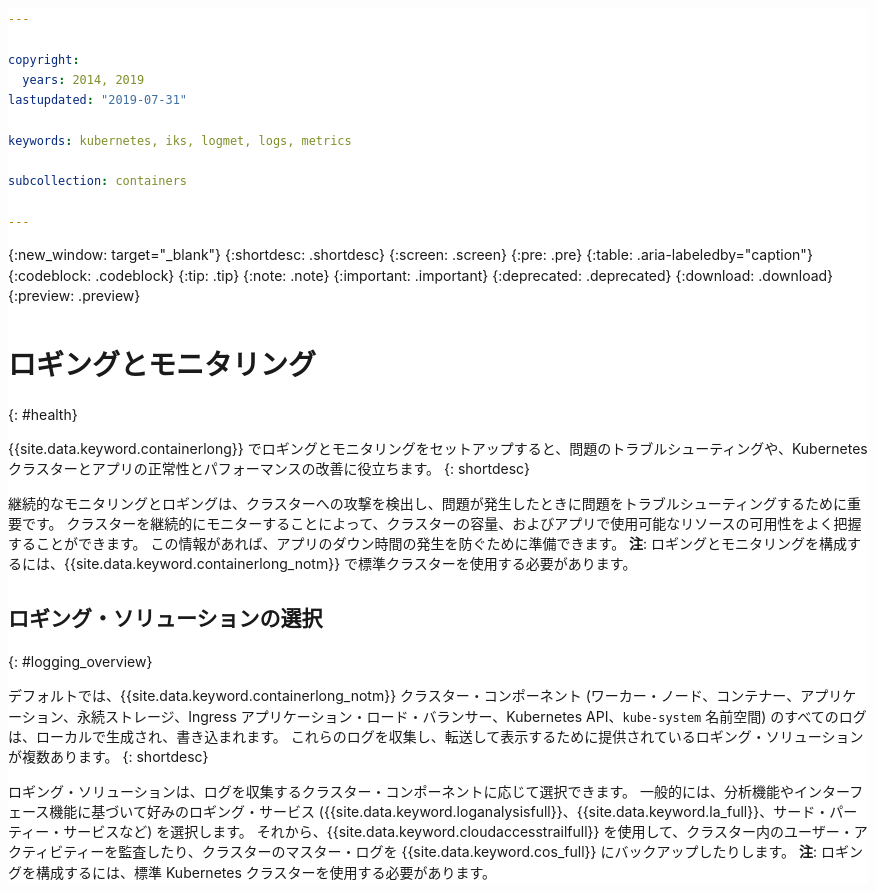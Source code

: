```yaml
---

copyright:
  years: 2014, 2019
lastupdated: "2019-07-31"

keywords: kubernetes, iks, logmet, logs, metrics

subcollection: containers

---
```


{:new_window: target="_blank"}
{:shortdesc: .shortdesc}
{:screen: .screen}
{:pre: .pre}
{:table: .aria-labeledby="caption"}
{:codeblock: .codeblock}
{:tip: .tip}
{:note: .note}
{:important: .important}
{:deprecated: .deprecated}
{:download: .download}
{:preview: .preview}


# ロギングとモニタリング
{: #health}

{{site.data.keyword.containerlong}} でロギングとモニタリングをセットアップすると、問題のトラブルシューティングや、Kubernetes クラスターとアプリの正常性とパフォーマンスの改善に役立ちます。
{: shortdesc}

継続的なモニタリングとロギングは、クラスターへの攻撃を検出し、問題が発生したときに問題をトラブルシューティングするために重要です。 クラスターを継続的にモニターすることによって、クラスターの容量、およびアプリで使用可能なリソースの可用性をよく把握することができます。 この情報があれば、アプリのダウン時間の発生を防ぐために準備できます。 **注**: ロギングとモニタリングを構成するには、{{site.data.keyword.containerlong_notm}} で標準クラスターを使用する必要があります。

## ロギング・ソリューションの選択
{: #logging_overview}

デフォルトでは、{{site.data.keyword.containerlong_notm}} クラスター・コンポーネント (ワーカー・ノード、コンテナー、アプリケーション、永続ストレージ、Ingress アプリケーション・ロード・バランサー、Kubernetes API、`kube-system` 名前空間) のすべてのログは、ローカルで生成され、書き込まれます。 これらのログを収集し、転送して表示するために提供されているロギング・ソリューションが複数あります。
{: shortdesc}

ロギング・ソリューションは、ログを収集するクラスター・コンポーネントに応じて選択できます。 一般的には、分析機能やインターフェース機能に基づいて好みのロギング・サービス ({{site.data.keyword.loganalysisfull}}、{{site.data.keyword.la_full}}、サード・パーティー・サービスなど) を選択します。 それから、{{site.data.keyword.cloudaccesstrailfull}} を使用して、クラスター内のユーザー・アクティビティーを監査したり、クラスターのマスター・ログを {{site.data.keyword.cos_full}} にバックアップしたりします。 **注**: ロギングを構成するには、標準 Kubernetes クラスターを使用する必要があります。

